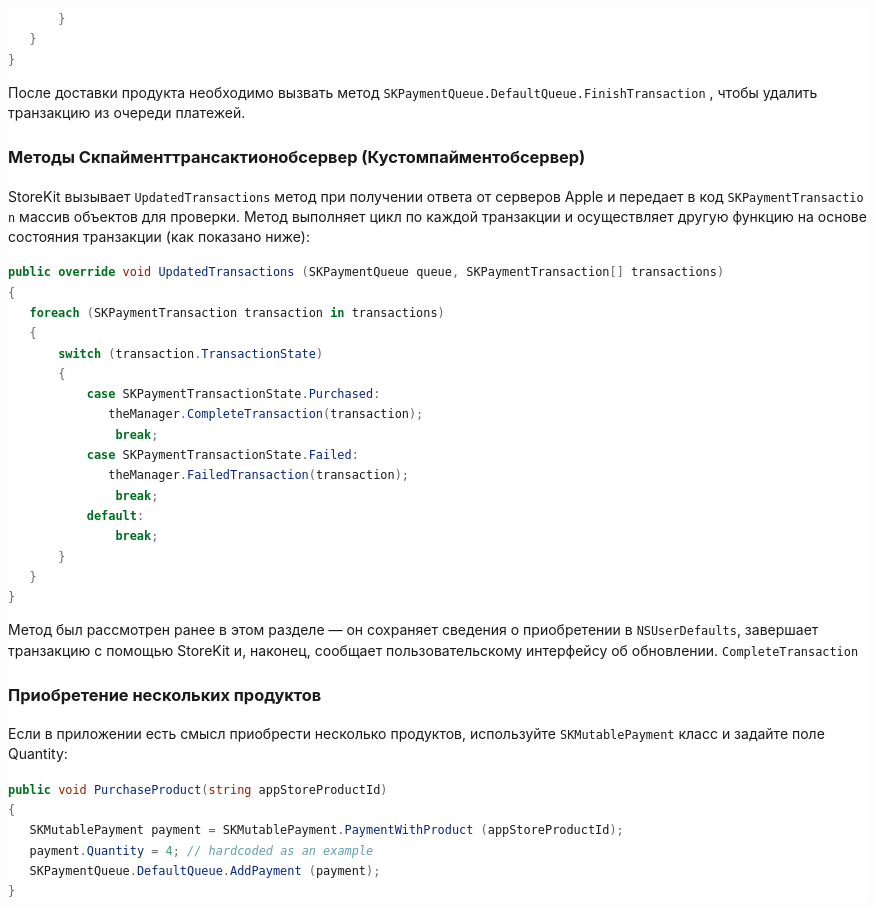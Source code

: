 ```csharp
       }
   }
}
```

После доставки продукта необходимо вызвать метод `SKPaymentQueue.DefaultQueue.FinishTransaction` , чтобы удалить транзакцию из очереди платежей.

### <a name="skpaymenttransactionobserver-custompaymentobserver-methods"></a>Методы Скпайменттрансактионобсервер (Кустомпайментобсервер)

StoreKit вызывает `UpdatedTransactions` метод при получении ответа от серверов Apple и передает в код `SKPaymentTransaction` массив объектов для проверки. Метод выполняет цикл по каждой транзакции и осуществляет другую функцию на основе состояния транзакции (как показано ниже):

```csharp
public override void UpdatedTransactions (SKPaymentQueue queue, SKPaymentTransaction[] transactions)
{
   foreach (SKPaymentTransaction transaction in transactions)
   {
       switch (transaction.TransactionState)
       {
           case SKPaymentTransactionState.Purchased:
              theManager.CompleteTransaction(transaction);
               break;
           case SKPaymentTransactionState.Failed:
              theManager.FailedTransaction(transaction);
               break;
           default:
               break;
       }
   }
}
```

Метод был рассмотрен ранее в этом разделе — он сохраняет сведения о приобретении в `NSUserDefaults`, завершает транзакцию с помощью StoreKit и, наконец, сообщает пользовательскому интерфейсу об обновлении. `CompleteTransaction`

### <a name="purchasing-multiple-products"></a>Приобретение нескольких продуктов

Если в приложении есть смысл приобрести несколько продуктов, используйте `SKMutablePayment` класс и задайте поле Quantity:

```csharp
public void PurchaseProduct(string appStoreProductId)
{
   SKMutablePayment payment = SKMutablePayment.PaymentWithProduct (appStoreProductId);
   payment.Quantity = 4; // hardcoded as an example
   SKPaymentQueue.DefaultQueue.AddPayment (payment);
}
```
